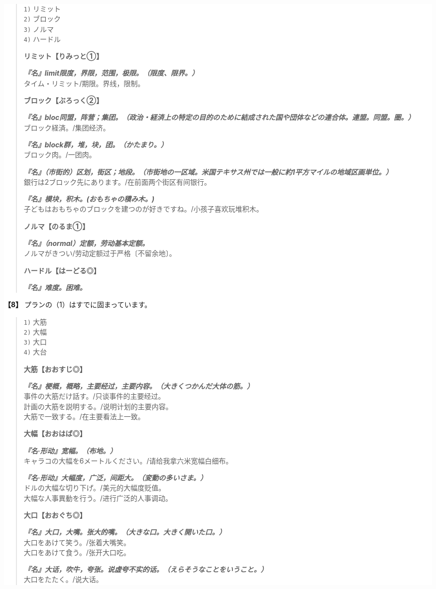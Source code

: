 > `1)` リミット  
> `2)` ブロック  
> `3)` ノルマ  
> `4)` ハードル  
>
> **リミット【りみっと①】**  
>
> ***『名』limit限度，界限，范围，极限。（限度、限界。）***  
> タイム・リミット/期限。界线，限制。  
>
> **ブロック【ぶろっく②】**  
>
> ***『名』bloc同盟，阵营；集团。（政治・経済上の特定の目的のために結成された国や団体などの連合体。連盟。同盟。圏。）***  
> ブロック経済。/集团经济。  
>
> ***『名』block群，堆，块，团。（かたまり。）***  
> ブロック肉。/一团肉。  
>
> ***『名』（市街的）区划，街区；地段。（市街地の一区域。米国テキサス州では一般に約1平方マイルの地域区画単位。）***  
> 銀行は2ブロック先にあります。/在前面两个街区有间银行。  
>
> ***『名』模块，积木。(おもちゃの積み木。)***  
> 子どもはおもちゃのブロックを建つのが好きですね。/小孩子喜欢玩堆积木。  
>
> **ノルマ【のるま①】**  
>
> ***『名』（normal）定额，劳动基本定额。***  
> ノルマがきつい/劳动定额过于严格〔不留余地〕。  
>
> **ハードル【はーどる◎】**  
>
> ***『名』难度。困难。***  

**【8】** プランの（1）はすでに固まっています。

> `1)` 大筋  
> `2)` 大幅  
> `3)` 大口  
> `4)` 大台  
>
> **大筋【おおすじ◎】**  
>
> ***『名』梗概，概略，主要经过，主要内容。（大きくつかんだ大体の筋。）***  
> 事件の大筋だけ話す。/只谈事件的主要经过。  
> 計画の大筋を説明する。/说明计划的主要内容。  
> 大筋で一致する。/在主要看法上一致。  
>
> **大幅【おおはば◎】**  
>
> ***『名·形动』宽幅。（布地。）***  
> キャラコの大幅を6メートルください。/请给我拿六米宽幅白细布。  
>
> ***『名·形动』大幅度，广泛，间距大。（変動の多いさま。）***  
> ドルの大幅な切り下げ。/美元的大幅度贬值。  
> 大幅な人事異動を行う。/进行广泛的人事调动。  
>
> **大口【おおぐち◎】**  
>
> ***『名』大口，大嘴。张大的嘴。（大きな口。大きく開いた口。）***  
> 大口をあけて笑う。/张着大嘴笑。  
> 大口をあけて食う。/张开大口吃。  
>
> ***『名』大话，吹牛，夸张。说虚夸不实的话。（えらそうなことをいうこと。）***  
> 大口をたたく。/说大话。  